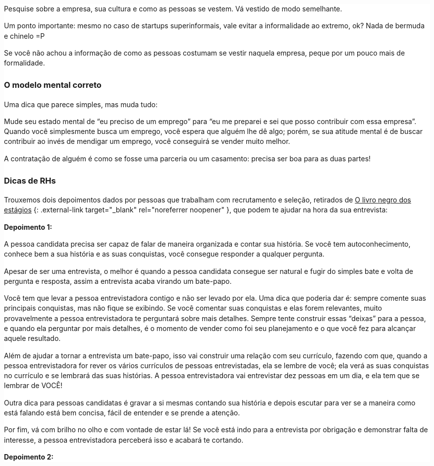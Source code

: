 Pesquise sobre a empresa, sua cultura e como as pessoas se vestem. Vá vestido de modo semelhante.

Um ponto importante: mesmo no caso de startups superinformais, vale evitar a informalidade ao extremo, ok? Nada de bermuda e chinelo =P

Se você não achou a informação de como as pessoas costumam se vestir naquela empresa, peque por um pouco mais de formalidade.

### O modelo mental correto

Uma dica que parece simples, mas muda tudo:

Mude seu estado mental de “eu preciso de um emprego” para “eu me preparei e sei que posso contribuir com essa empresa”. Quando você simplesmente busca um emprego, você espera que alguém lhe dê algo; porém, se sua atitude mental é de buscar contribuir ao invés de mendigar um emprego, você conseguirá se vender muito melhor. 

A contratação de alguém é como se fosse uma parceria ou um casamento: precisa ser boa para as duas partes!

### Dicas de RHs

Trouxemos dois depoimentos dados por pessoas que trabalham com recrutamento e seleção, retirados de [O livro negro dos estágios](https://www.amazon.com/Livro-Negro-dos-Est%C3%A1gios-Portuguese-ebook/dp/B01JVV1KWA) {: .external-link target="_blank" rel="noreferrer noopener" }, que podem te ajudar na hora da sua entrevista:

**Depoimento 1:** 

A pessoa candidata precisa ser capaz de falar de maneira organizada e contar sua história. Se você tem autoconhecimento, conhece bem a sua história e as suas conquistas, você consegue responder a qualquer pergunta.

Apesar de ser uma entrevista, o melhor é quando a pessoa candidata consegue ser natural e fugir do simples bate e volta de pergunta e resposta, assim a entrevista acaba virando um bate-papo. 

Você tem que levar a pessoa entrevistadora contigo e não ser levado por ela. Uma dica que poderia dar é: sempre comente suas principais conquistas, mas não fique se exibindo. Se você comentar suas conquistas e elas forem relevantes, muito provavelmente a pessoa entrevistadora te perguntará sobre mais detalhes. Sempre tente construir essas “deixas” para a pessoa, e quando ela perguntar por mais detalhes, é o momento de vender como foi seu planejamento e o que você fez para alcançar aquele resultado.

Além de ajudar a tornar a entrevista um bate-papo, isso vai construir uma relação com seu currículo, fazendo com que, quando a pessoa entrevistadora for rever os vários currículos de pessoas entrevistadas, ela se lembre de você; ela verá as suas conquistas no currículo e se lembrará das suas histórias. A pessoa entrevistadora vai entrevistar dez pessoas em um dia, e ela tem que se lembrar de VOCÊ!

Outra dica para pessoas candidatas é gravar a si mesmas contando sua história e depois escutar para ver se a maneira como está falando está bem concisa, fácil de entender e se prende a atenção.

Por fim, vá com brilho no olho e com vontade de estar lá! Se você está indo para a entrevista por obrigação e demonstrar falta de interesse, a pessoa entrevistadora perceberá isso e acabará te cortando.
 
**Depoimento 2:**

